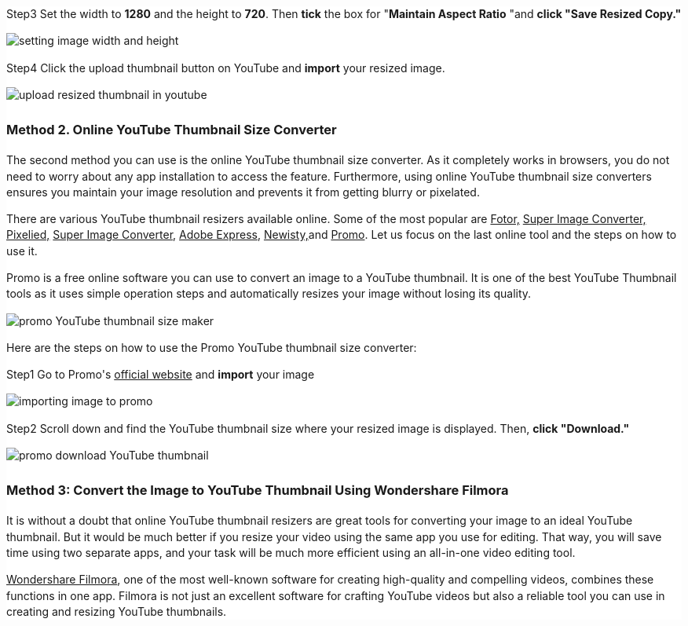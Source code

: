 Step3 Set the width to **1280** and the height to **720**. Then **tick** the box for "**Maintain Aspect Ratio** "and **click "Save Resized Copy."**

![setting image width and height](https://images.wondershare.com/filmora/article-images/youtube-thumbnail-resize-ratio.jpg)

Step4 Click the upload thumbnail button on YouTube and **import** your resized image.

![upload resized thumbnail in youtube](https://images.wondershare.com/filmora/article-images/youtube-thumbnail-resize-finished.jpg)

### Method 2\. Online YouTube Thumbnail Size Converter

The second method you can use is the online YouTube thumbnail size converter. As it completely works in browsers, you do not need to worry about any app installation to access the feature. Furthermore, using online YouTube thumbnail size converters ensures you maintain your image resolution and prevents it from getting blurry or pixelated.

There are various YouTube thumbnail resizers available online. Some of the most popular are [Fotor,](https://www.fotor.com/features/youtube-thumbnail-resizer/) [Super Image Converter,](https://superimageconverter.com/) [Pixelied,](https://pixelied.com/features/resize-image/youtube-thumbnail) [Super Image Converter](https://superimageconverter.com/youtube-thumbnail-resizer/), [Adobe Express](https://www.adobe.com/express/feature/image/resize), [Newisty,](https://newisty.com/youtube-thumbnail-compressor-resizer-converter)and [Promo](https://promo.com/tools/image-resizer/). Let us focus on the last online tool and the steps on how to use it.

Promo is a free online software you can use to convert an image to a YouTube thumbnail. It is one of the best YouTube Thumbnail tools as it uses simple operation steps and automatically resizes your image without losing its quality.

![promo YouTube thumbnail size maker](https://images.wondershare.com/filmora/article-images/youtube-thumbnail-size-converter-promo.JPG)

Here are the steps on how to use the Promo YouTube thumbnail size converter:

Step1 Go to Promo's [official website](https://promo.com/tools/image-resizer/) and **import** your image

![importing image to promo](https://images.wondershare.com/filmora/article-images/convert-to-youtube-thumbnail-import.jpg)

Step2 Scroll down and find the YouTube thumbnail size where your resized image is displayed. Then, **click "Download."**

![promo download YouTube thumbnail](https://images.wondershare.com/filmora/article-images/promo-download-youtube-thumbnail.JPG)

### Method 3: Convert the Image to YouTube Thumbnail Using Wondershare Filmora

It is without a doubt that online YouTube thumbnail resizers are great tools for converting your image to an ideal YouTube thumbnail. But it would be much better if you resize your video using the same app you use for editing. That way, you will save time using two separate apps, and your task will be much more efficient using an all-in-one video editing tool.

[Wondershare Filmora](https://tools.techidaily.com/wondershare/filmora/download/), one of the most well-known software for creating high-quality and compelling videos, combines these functions in one app. Filmora is not just an excellent software for crafting YouTube videos but also a reliable tool you can use in creating and resizing YouTube thumbnails.

